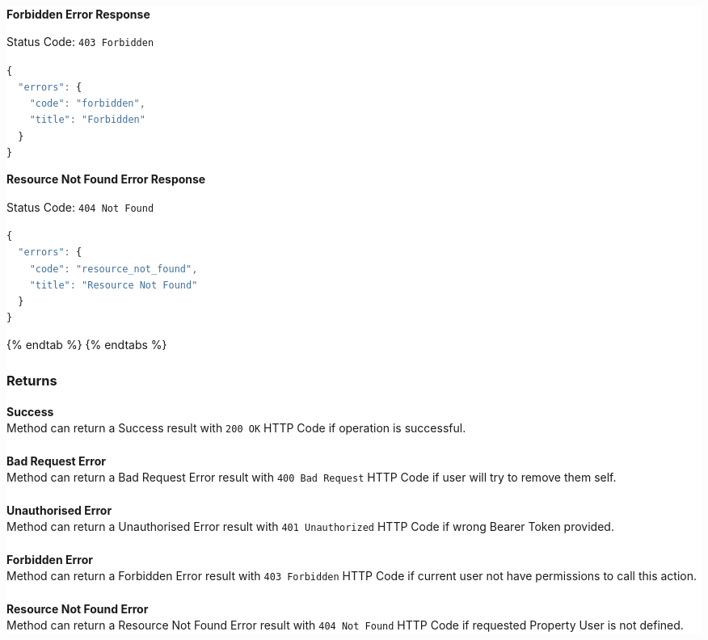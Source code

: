 **Forbidden Error Response**

Status Code: `403 Forbidden`

```javascript
{
  "errors": {
    "code": "forbidden",
    "title": "Forbidden"
  }
}
```

**Resource Not Found Error Response**

Status Code: `404 Not Found`

```javascript
{
  "errors": {
    "code": "resource_not_found",
    "title": "Resource Not Found"
  }
}
```
{% endtab %}
{% endtabs %}

### Returns

**Success**\
Method can return a Success result with `200 OK` HTTP Code if operation is successful.\
\
**Bad Request Error**\
Method can return a Bad Request Error result with `400 Bad Request` HTTP Code if user will try to remove them self.\
\
**Unauthorised Error**\
Method can return a Unauthorised Error result with `401 Unauthorized` HTTP Code if wrong Bearer Token provided.\
\
**Forbidden Error**\
Method can return a Forbidden Error result with `403 Forbidden` HTTP Code if current user not have permissions to call this action.\
\
**Resource Not Found Error**\
Method can return a Resource Not Found Error result with `404 Not Found` HTTP Code if requested Property User is not defined.
